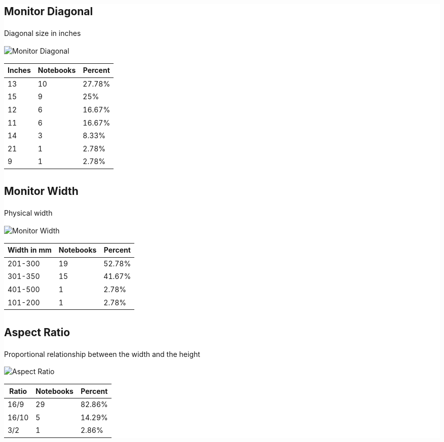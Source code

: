 
Monitor Diagonal
----------------

Diagonal size in inches

![Monitor Diagonal](./images/pie_chart_bsd/mon_diagonal.svg)


| Inches | Notebooks | Percent |
|--------|-----------|---------|
| 13     | 10        | 27.78%  |
| 15     | 9         | 25%     |
| 12     | 6         | 16.67%  |
| 11     | 6         | 16.67%  |
| 14     | 3         | 8.33%   |
| 21     | 1         | 2.78%   |
| 9      | 1         | 2.78%   |

Monitor Width
-------------

Physical width

![Monitor Width](./images/pie_chart_bsd/mon_width.svg)


| Width in mm | Notebooks | Percent |
|-------------|-----------|---------|
| 201-300     | 19        | 52.78%  |
| 301-350     | 15        | 41.67%  |
| 401-500     | 1         | 2.78%   |
| 101-200     | 1         | 2.78%   |

Aspect Ratio
------------

Proportional relationship between the width and the height

![Aspect Ratio](./images/pie_chart_bsd/mon_ratio.svg)


| Ratio | Notebooks | Percent |
|-------|-----------|---------|
| 16/9  | 29        | 82.86%  |
| 16/10 | 5         | 14.29%  |
| 3/2   | 1         | 2.86%   |
